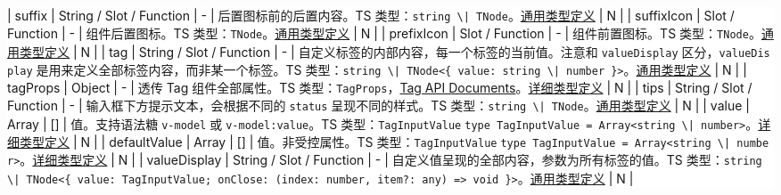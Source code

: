 | suffix                | String / Slot / Function | -          | 后置图标前的后置内容。TS 类型：`string \| TNode`。[通用类型定义](https://github.com/Tencent/tdesign-vue-next/blob/develop/src/common.ts)                                                                                                                                                                                                                                                                                                                                                                                                                                                 | N    |
| suffixIcon            | Slot / Function          | -          | 组件后置图标。TS 类型：`TNode`。[通用类型定义](https://github.com/Tencent/tdesign-vue-next/blob/develop/src/common.ts)                                                                                                                                                                                                                                                                                                                                                                                                                                                                   | N    |
| prefixIcon            | Slot / Function          | -          | 组件前置图标。TS 类型：`TNode`。[通用类型定义](https://github.com/Tencent/tdesign-vue-next/blob/develop/src/common.ts)                                                                                                                                                                                                                                                                                                                                                                                                                                                                   | N    |
| tag                   | String / Slot / Function | -          | 自定义标签的内部内容，每一个标签的当前值。注意和 `valueDisplay` 区分，`valueDisplay` 是用来定义全部标签内容，而非某一个标签。TS 类型：`string \| TNode<{ value: string \| number }>`。[通用类型定义](https://github.com/Tencent/tdesign-vue-next/blob/develop/src/common.ts)                                                                                                                                                                                                                                                                                                             | N    |
| tagProps              | Object                   | -          | 透传 Tag 组件全部属性。TS 类型：`TagProps`，[Tag API Documents](./tag?tab=api)。[详细类型定义](https://github.com/Tencent/tdesign-vue-next/tree/develop/src/tag-input/type.ts)                                                                                                                                                                                                                                                                                                                                                                                                           | N    |
| tips                  | String / Slot / Function | -          | 输入框下方提示文本，会根据不同的 `status` 呈现不同的样式。TS 类型：`string \| TNode`。[通用类型定义](https://github.com/Tencent/tdesign-vue-next/blob/develop/src/common.ts)                                                                                                                                                                                                                                                                                                                                                                                                             | N    |
| value                 | Array                    | []         | 值。支持语法糖 `v-model` 或 `v-model:value`。TS 类型：`TagInputValue` `type TagInputValue = Array<string \| number>`。[详细类型定义](https://github.com/Tencent/tdesign-vue-next/tree/develop/src/tag-input/type.ts)                                                                                                                                                                                                                                                                                                                                                                     | N    |
| defaultValue          | Array                    | []         | 值。非受控属性。TS 类型：`TagInputValue` `type TagInputValue = Array<string \| number>`。[详细类型定义](https://github.com/Tencent/tdesign-vue-next/tree/develop/src/tag-input/type.ts)                                                                                                                                                                                                                                                                                                                                                                                                  | N    |
| valueDisplay          | String / Slot / Function | -          | 自定义值呈现的全部内容，参数为所有标签的值。TS 类型：`string \| TNode<{ value: TagInputValue; onClose: (index: number, item?: any) => void }>`。[通用类型定义](https://github.com/Tencent/tdesign-vue-next/blob/develop/src/common.ts)                                                                                                                                                                                                                                                                                                                                                   | N    |